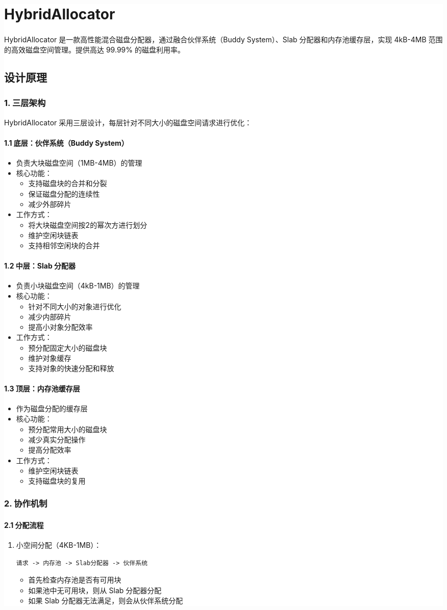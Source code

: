 # HybridAllocator

HybridAllocator 是一款高性能混合磁盘分配器，通过融合伙伴系统（Buddy System）、Slab 分配器和内存池缓存层，实现 4kB-4MB 范围的高效磁盘空间管理。提供高达 99.99% 的磁盘利用率。

## 设计原理

### 1. 三层架构

HybridAllocator 采用三层设计，每层针对不同大小的磁盘空间请求进行优化：

#### 1.1 底层：伙伴系统（Buddy System）
- 负责大块磁盘空间（1MB-4MB）的管理
- 核心功能：
  - 支持磁盘块的合并和分裂
  - 保证磁盘分配的连续性
  - 减少外部碎片
- 工作方式：
  - 将大块磁盘空间按2的幂次方进行划分
  - 维护空闲块链表
  - 支持相邻空闲块的合并

#### 1.2 中层：Slab 分配器
- 负责小块磁盘空间（4kB-1MB）的管理
- 核心功能：
  - 针对不同大小的对象进行优化
  - 减少内部碎片
  - 提高小对象分配效率
- 工作方式：
  - 预分配固定大小的磁盘块
  - 维护对象缓存
  - 支持对象的快速分配和释放

#### 1.3 顶层：内存池缓存层
- 作为磁盘分配的缓存层
- 核心功能：
  - 预分配常用大小的磁盘块
  - 减少真实分配操作
  - 提高分配效率
- 工作方式：
  - 维护空闲块链表
  - 支持磁盘块的复用

### 2. 协作机制

#### 2.1 分配流程
1. 小空间分配（4KB-1MB）：
   ```
   请求 -> 内存池 -> Slab分配器 -> 伙伴系统
   ```
   - 首先检查内存池是否有可用块
   - 如果池中无可用块，则从 Slab 分配器分配
   - 如果 Slab 分配器无法满足，则会从伙伴系统分配

